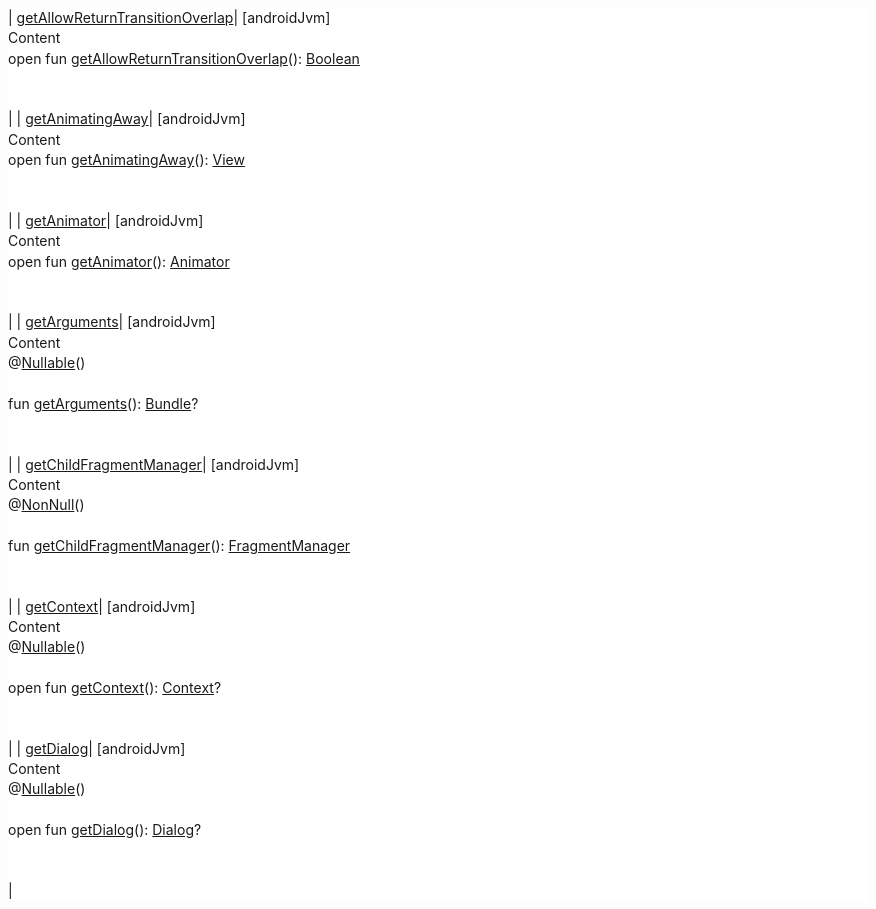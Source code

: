 | <a name="androidx.fragment.app/Fragment/getAllowReturnTransitionOverlap/#/PointingToDeclaration/"></a>[getAllowReturnTransitionOverlap](../../fr.marmier.weather.weather/-weather-fragment/index.md#%5Bandroidx.fragment.app%2FFragment%2FgetAllowReturnTransitionOverlap%2F%23%2FPointingToDeclaration%2F%5D%2FFunctions%2F-1816149172)| <a name="androidx.fragment.app/Fragment/getAllowReturnTransitionOverlap/#/PointingToDeclaration/"></a>[androidJvm]  <br>Content  <br>open fun [getAllowReturnTransitionOverlap](../../fr.marmier.weather.weather/-weather-fragment/index.md#%5Bandroidx.fragment.app%2FFragment%2FgetAllowReturnTransitionOverlap%2F%23%2FPointingToDeclaration%2F%5D%2FFunctions%2F-1816149172)(): [Boolean](https://kotlinlang.org/api/latest/jvm/stdlib/kotlin/-boolean/index.html)  <br><br><br>|
| <a name="androidx.fragment.app/Fragment/getAnimatingAway/#/PointingToDeclaration/"></a>[getAnimatingAway](../../fr.marmier.weather.weather/-weather-fragment/index.md#%5Bandroidx.fragment.app%2FFragment%2FgetAnimatingAway%2F%23%2FPointingToDeclaration%2F%5D%2FFunctions%2F-1816149172)| <a name="androidx.fragment.app/Fragment/getAnimatingAway/#/PointingToDeclaration/"></a>[androidJvm]  <br>Content  <br>open fun [getAnimatingAway](../../fr.marmier.weather.weather/-weather-fragment/index.md#%5Bandroidx.fragment.app%2FFragment%2FgetAnimatingAway%2F%23%2FPointingToDeclaration%2F%5D%2FFunctions%2F-1816149172)(): [View](https://developer.android.com/reference/kotlin/android/view/View.html)  <br><br><br>|
| <a name="androidx.fragment.app/Fragment/getAnimator/#/PointingToDeclaration/"></a>[getAnimator](../../fr.marmier.weather.weather/-weather-fragment/index.md#%5Bandroidx.fragment.app%2FFragment%2FgetAnimator%2F%23%2FPointingToDeclaration%2F%5D%2FFunctions%2F-1816149172)| <a name="androidx.fragment.app/Fragment/getAnimator/#/PointingToDeclaration/"></a>[androidJvm]  <br>Content  <br>open fun [getAnimator](../../fr.marmier.weather.weather/-weather-fragment/index.md#%5Bandroidx.fragment.app%2FFragment%2FgetAnimator%2F%23%2FPointingToDeclaration%2F%5D%2FFunctions%2F-1816149172)(): [Animator](https://developer.android.com/reference/kotlin/android/animation/Animator.html)  <br><br><br>|
| <a name="androidx.fragment.app/Fragment/getArguments/#/PointingToDeclaration/"></a>[getArguments](../../fr.marmier.weather.weather/-weather-fragment/index.md#%5Bandroidx.fragment.app%2FFragment%2FgetArguments%2F%23%2FPointingToDeclaration%2F%5D%2FFunctions%2F-1816149172)| <a name="androidx.fragment.app/Fragment/getArguments/#/PointingToDeclaration/"></a>[androidJvm]  <br>Content  <br>@[Nullable](https://developer.android.com/reference/kotlin/androidx/annotation/Nullable.html)()  <br>  <br>fun [getArguments](../../fr.marmier.weather.weather/-weather-fragment/index.md#%5Bandroidx.fragment.app%2FFragment%2FgetArguments%2F%23%2FPointingToDeclaration%2F%5D%2FFunctions%2F-1816149172)(): [Bundle](https://developer.android.com/reference/kotlin/android/os/Bundle.html)?  <br><br><br>|
| <a name="androidx.fragment.app/Fragment/getChildFragmentManager/#/PointingToDeclaration/"></a>[getChildFragmentManager](../../fr.marmier.weather.weather/-weather-fragment/index.md#%5Bandroidx.fragment.app%2FFragment%2FgetChildFragmentManager%2F%23%2FPointingToDeclaration%2F%5D%2FFunctions%2F-1816149172)| <a name="androidx.fragment.app/Fragment/getChildFragmentManager/#/PointingToDeclaration/"></a>[androidJvm]  <br>Content  <br>@[NonNull](https://developer.android.com/reference/kotlin/androidx/annotation/NonNull.html)()  <br>  <br>fun [getChildFragmentManager](../../fr.marmier.weather.weather/-weather-fragment/index.md#%5Bandroidx.fragment.app%2FFragment%2FgetChildFragmentManager%2F%23%2FPointingToDeclaration%2F%5D%2FFunctions%2F-1816149172)(): [FragmentManager](https://developer.android.com/reference/kotlin/androidx/fragment/app/FragmentManager.html)  <br><br><br>|
| <a name="androidx.fragment.app/Fragment/getContext/#/PointingToDeclaration/"></a>[getContext](../../fr.marmier.weather.weather/-weather-fragment/index.md#%5Bandroidx.fragment.app%2FFragment%2FgetContext%2F%23%2FPointingToDeclaration%2F%5D%2FFunctions%2F-1816149172)| <a name="androidx.fragment.app/Fragment/getContext/#/PointingToDeclaration/"></a>[androidJvm]  <br>Content  <br>@[Nullable](https://developer.android.com/reference/kotlin/androidx/annotation/Nullable.html)()  <br>  <br>open fun [getContext](../../fr.marmier.weather.weather/-weather-fragment/index.md#%5Bandroidx.fragment.app%2FFragment%2FgetContext%2F%23%2FPointingToDeclaration%2F%5D%2FFunctions%2F-1816149172)(): [Context](https://developer.android.com/reference/kotlin/android/content/Context.html)?  <br><br><br>|
| <a name="androidx.fragment.app/DialogFragment/getDialog/#/PointingToDeclaration/"></a>[getDialog](../-delete-city-dialog-fragment/index.md#%5Bandroidx.fragment.app%2FDialogFragment%2FgetDialog%2F%23%2FPointingToDeclaration%2F%5D%2FFunctions%2F-1816149172)| <a name="androidx.fragment.app/DialogFragment/getDialog/#/PointingToDeclaration/"></a>[androidJvm]  <br>Content  <br>@[Nullable](https://developer.android.com/reference/kotlin/androidx/annotation/Nullable.html)()  <br>  <br>open fun [getDialog](../-delete-city-dialog-fragment/index.md#%5Bandroidx.fragment.app%2FDialogFragment%2FgetDialog%2F%23%2FPointingToDeclaration%2F%5D%2FFunctions%2F-1816149172)(): [Dialog](https://developer.android.com/reference/kotlin/android/app/Dialog.html)?  <br><br><br>|